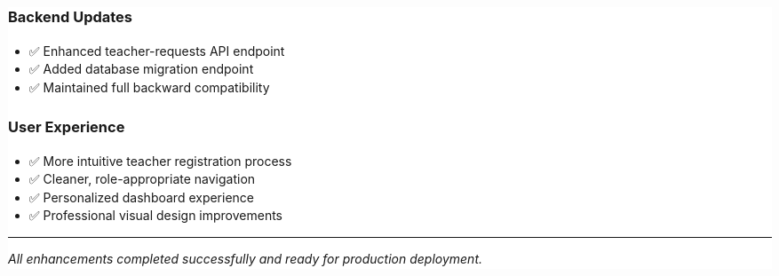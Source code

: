 ### Backend Updates
- ✅ Enhanced teacher-requests API endpoint
- ✅ Added database migration endpoint
- ✅ Maintained full backward compatibility

### User Experience
- ✅ More intuitive teacher registration process
- ✅ Cleaner, role-appropriate navigation
- ✅ Personalized dashboard experience
- ✅ Professional visual design improvements

---

*All enhancements completed successfully and ready for production deployment.*